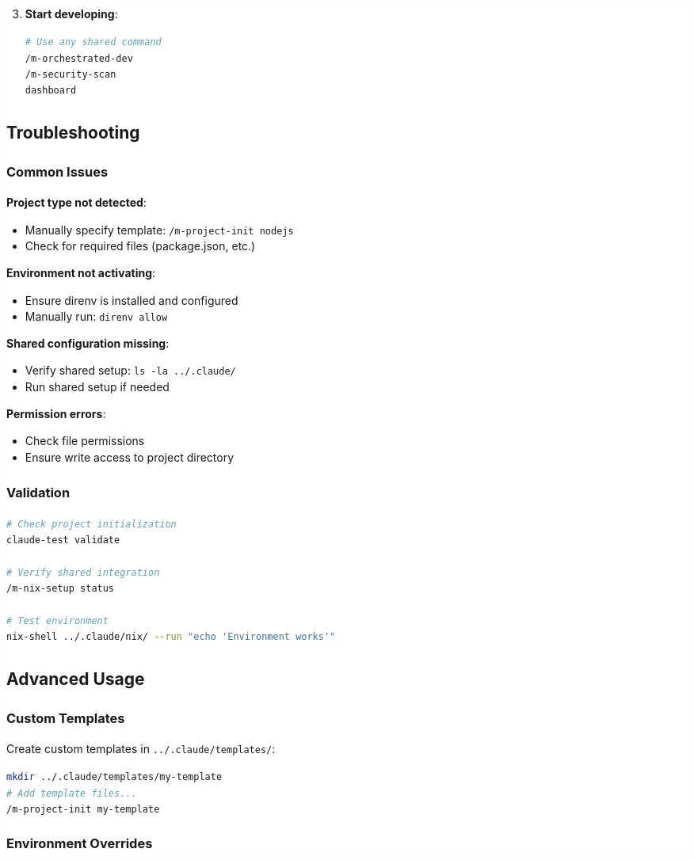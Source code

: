 3. **Start developing**:
   ```bash
   # Use any shared command
   /m-orchestrated-dev
   /m-security-scan
   dashboard
   ```

## Troubleshooting

### Common Issues

**Project type not detected**:
- Manually specify template: `/m-project-init nodejs`
- Check for required files (package.json, etc.)

**Environment not activating**:
- Ensure direnv is installed and configured
- Manually run: `direnv allow`

**Shared configuration missing**:
- Verify shared setup: `ls -la ../.claude/`
- Run shared setup if needed

**Permission errors**:
- Check file permissions
- Ensure write access to project directory

### Validation

```bash
# Check project initialization
claude-test validate

# Verify shared integration
/m-nix-setup status

# Test environment
nix-shell ../.claude/nix/ --run "echo 'Environment works'"
```

## Advanced Usage

### Custom Templates

Create custom templates in `../.claude/templates/`:
```bash
mkdir ../.claude/templates/my-template
# Add template files...
/m-project-init my-template
```

### Environment Overrides
